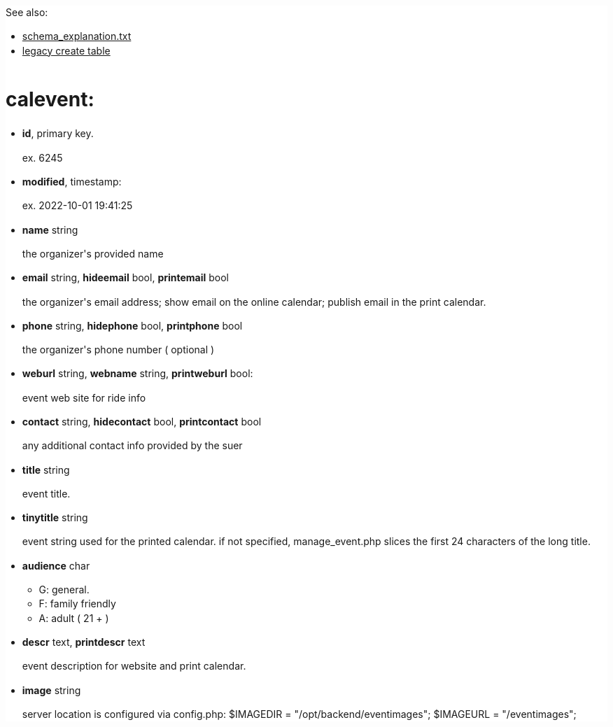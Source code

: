 See also:

  * [schema_explanation.txt](https://github.com/shift-org/shift-docs/blob/main/legacy/cal/doc/schema_explanation.txt)
  * [legacy create table](https://github.com/shift-org/shift-docs/blob/main/admclobber.php)

# calevent:
  - **id**, primary key. 
    
    ex. 6245

  - **modified**, timestamp:

    ex. 2022-10-01 19:41:25

  - **name** string

    the organizer's provided name 
  
  - **email** string, **hideemail** bool, **printemail** bool

    the organizer's email address;
    show email on the online calendar;
    publish email in the print calendar.

  - **phone** string, **hidephone** bool, **printphone** bool

    the organizer's phone number ( optional )

  - **weburl** string, **webname** string, **printweburl** bool:

    event web site for ride info
  
  - **contact** string, **hidecontact** bool, **printcontact** bool

    any additional contact info provided by the suer

  - **title** string

    event title.

  - **tinytitle** string 

    event string used for the printed calendar.
    if not specified, manage_event.php slices the first 24 characters of the long title.

  - **audience** char

    * G: general.
    * F: family friendly
    * A: adult ( 21 + )
    
  - **descr** text, **printdescr** text

    event description for website and print calendar.

  - **image** string

    server location is configured via config.php:
      $IMAGEDIR = "/opt/backend/eventimages";
      $IMAGEURL = "/eventimages";
    